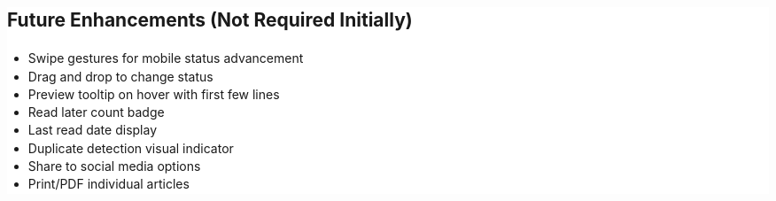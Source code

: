 ## Future Enhancements (Not Required Initially)

- Swipe gestures for mobile status advancement
- Drag and drop to change status
- Preview tooltip on hover with first few lines
- Read later count badge
- Last read date display
- Duplicate detection visual indicator
- Share to social media options
- Print/PDF individual articles
